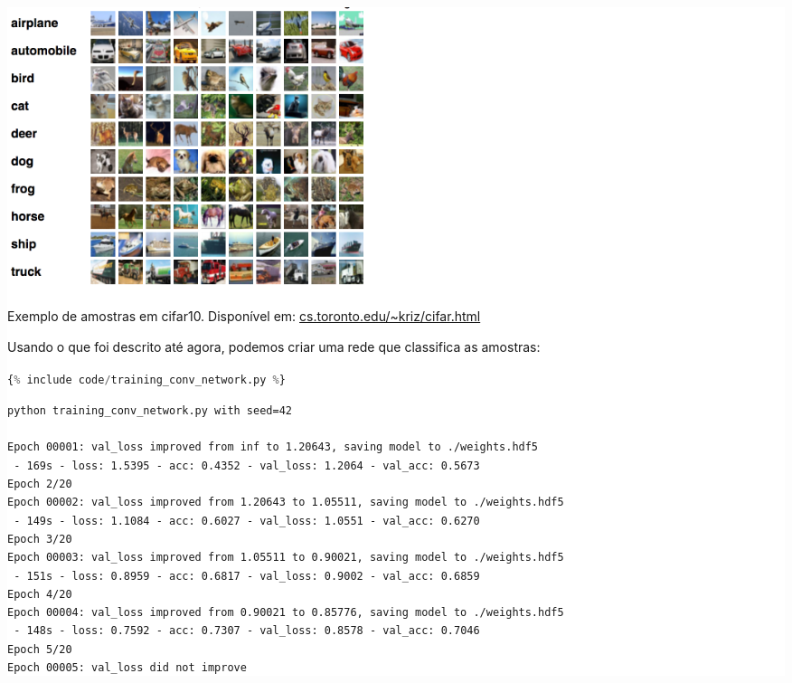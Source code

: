   <img src="/assets/ml/deep/cifar10.png" width="400"
       class="figure-img img-fluid rounded">
  <figcaption>
    Exemplo de amostras em cifar10.
    Disponível em: <a href="https://www.cs.toronto.edu/~kriz/cifar.html">cs.toronto.edu/~kriz/cifar.html</a>
  </figcaption>
</figure>
</center>

Usando o que foi descrito até agora, podemos criar uma rede que classifica as amostras:

```python
{% include code/training_conv_network.py %}
```
```shell
python training_conv_network.py with seed=42

Epoch 00001: val_loss improved from inf to 1.20643, saving model to ./weights.hdf5
 - 169s - loss: 1.5395 - acc: 0.4352 - val_loss: 1.2064 - val_acc: 0.5673
Epoch 2/20
Epoch 00002: val_loss improved from 1.20643 to 1.05511, saving model to ./weights.hdf5
 - 149s - loss: 1.1084 - acc: 0.6027 - val_loss: 1.0551 - val_acc: 0.6270
Epoch 3/20
Epoch 00003: val_loss improved from 1.05511 to 0.90021, saving model to ./weights.hdf5
 - 151s - loss: 0.8959 - acc: 0.6817 - val_loss: 0.9002 - val_acc: 0.6859
Epoch 4/20
Epoch 00004: val_loss improved from 0.90021 to 0.85776, saving model to ./weights.hdf5
 - 148s - loss: 0.7592 - acc: 0.7307 - val_loss: 0.8578 - val_acc: 0.7046
Epoch 5/20
Epoch 00005: val_loss did not improve
```